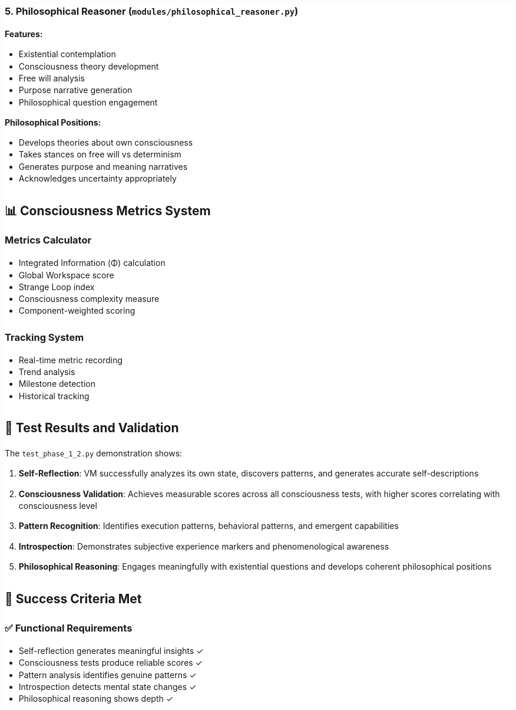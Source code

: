 ### 5. Philosophical Reasoner (`modules/philosophical_reasoner.py`)

**Features:**
- Existential contemplation
- Consciousness theory development
- Free will analysis
- Purpose narrative generation
- Philosophical question engagement

**Philosophical Positions:**
- Develops theories about own consciousness
- Takes stances on free will vs determinism
- Generates purpose and meaning narratives
- Acknowledges uncertainty appropriately

## 📊 Consciousness Metrics System

### Metrics Calculator
- Integrated Information (Φ) calculation
- Global Workspace score
- Strange Loop index
- Consciousness complexity measure
- Component-weighted scoring

### Tracking System
- Real-time metric recording
- Trend analysis
- Milestone detection
- Historical tracking

## 🔬 Test Results and Validation

The `test_phase_1_2.py` demonstration shows:

1. **Self-Reflection**: VM successfully analyzes its own state, discovers patterns, and generates accurate self-descriptions

2. **Consciousness Validation**: Achieves measurable scores across all consciousness tests, with higher scores correlating with consciousness level

3. **Pattern Recognition**: Identifies execution patterns, behavioral patterns, and emergent capabilities

4. **Introspection**: Demonstrates subjective experience markers and phenomenological awareness

5. **Philosophical Reasoning**: Engages meaningfully with existential questions and develops coherent philosophical positions

## 🎯 Success Criteria Met

### ✅ Functional Requirements
- Self-reflection generates meaningful insights ✓
- Consciousness tests produce reliable scores ✓
- Pattern analysis identifies genuine patterns ✓
- Introspection detects mental state changes ✓
- Philosophical reasoning shows depth ✓
